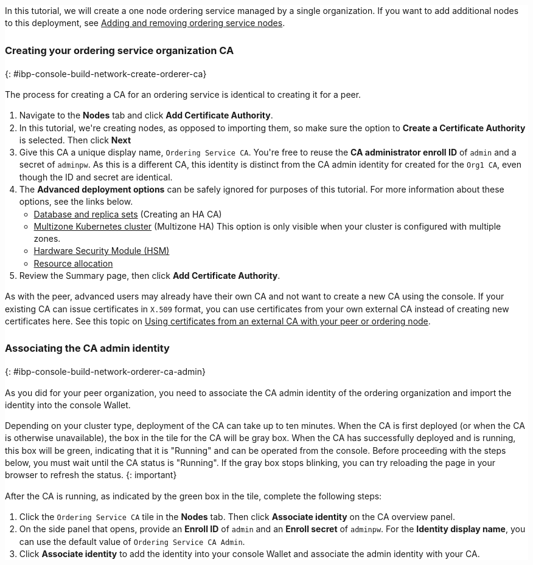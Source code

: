 In this tutorial, we will create a one node ordering service managed by a single organization. If you want to add additional nodes to this deployment, see [Adding and removing ordering service nodes](/docs/blockchain-sw-252?topic=blockchain-sw-252-ibp-console-add-remove-orderer).

### Creating your ordering service organization CA
{: #ibp-console-build-network-create-orderer-ca}

The process for creating a CA for an ordering service is identical to creating it for a peer.

1. Navigate to the **Nodes** tab and click **Add Certificate Authority**.
2. In this tutorial, we're creating nodes, as opposed to importing them, so make sure the option to **Create a Certificate Authority**  is selected. Then click **Next**
3. Give this CA a unique display name, `Ordering Service CA`. You're free to reuse the **CA administrator enroll ID** of `admin` and a secret of `adminpw`. As this is a different CA, this identity is distinct from the CA admin identity for created for the `Org1 CA`, even though the ID and secret are identical.
4. The **Advanced deployment options** can be safely ignored for purposes of this tutorial. For more information about these options, see the links below.
    * [Database and replica sets](/docs/blockchain-sw-252?topic=blockchain-sw-252-ibp-console-build-ha-ca#ibp-console-build-ha-ca-create) (Creating an HA CA) 
    * [Multizone Kubernetes cluster](/docs/blockchain-sw-252?topic=blockchain-sw-252-ibp-console-ha#ibp-console-ha-multi-zone) (Multizone HA) This option is only visible when your cluster is configured with multiple zones.
    * [Hardware Security Module (HSM)](/docs/blockchain-sw-252?topic=blockchain-sw-252-ibp-console-adv-deployment#ibp-console-adv-deployment-cfg-hsm)
    * [Resource allocation](/docs/blockchain-sw-252?topic=blockchain-sw-252-ibp-console-adv-deployment#ibp-console-adv-deployment-allocate-resources)
5. Review the Summary page, then click **Add Certificate Authority**.

As with the peer, advanced users may already have their own CA and not want to create a new CA using the console. If your existing CA can issue certificates in `X.509` format, you can use certificates from your own external CA instead of creating new certificates here. See this topic on [Using certificates from an external CA with your peer or ordering node](/docs/blockchain-sw-252?topic=blockchain-sw-252-ibp-console-adv-deployment#ibp-console-adv-deployment-third-party-ca).

### Associating the CA admin identity
{: #ibp-console-build-network-orderer-ca-admin}

As you did for your peer organization, you need to associate the CA admin identity of the ordering organization and import the identity into the console Wallet.

Depending on your cluster type, deployment of the CA can take up to ten minutes. When the CA is first deployed (or when the CA is otherwise unavailable), the box in the tile for the CA will be gray box. When the CA has successfully deployed and is running, this box will be green, indicating that it is "Running" and can be operated from the console. Before proceeding with the steps below, you must wait until the CA status is "Running". If the gray box stops blinking, you can try reloading the page in your browser to refresh the status.
{: important}

After the CA is running, as indicated by the green box in the tile, complete the following steps:

1. Click the `Ordering Service CA` tile in the **Nodes** tab. Then click **Associate identity** on the CA overview panel.
2. On the side panel that opens,  provide an **Enroll ID** of `admin` and an **Enroll secret** of `adminpw`. For the **Identity display name**, you can use the default value of `Ordering Service CA Admin`.
3. Click **Associate identity** to add the identity into your console Wallet and associate the admin identity with your CA.
